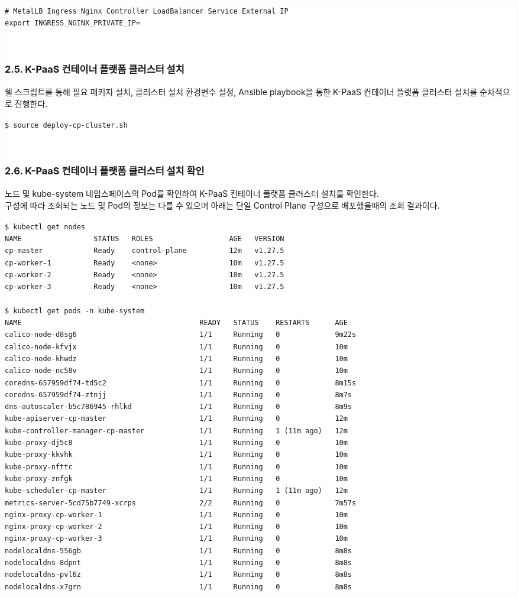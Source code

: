 ```
# MetalLB Ingress Nginx Controller LoadBalancer Service External IP
export INGRESS_NGINX_PRIVATE_IP=
```

<br>

### <div id='2.5'> 2.5. K-PaaS 컨테이너 플랫폼 클러스터 설치
쉘 스크립트를 통해 필요 패키지 설치, 클러스터 설치 환경변수 설정, Ansible playbook을 통한 K-PaaS 컨테이너 플랫폼 클러스터 설치를 순차적으로 진행한다.

```
$ source deploy-cp-cluster.sh
```

<br>

### <div id='2.6'> 2.6. K-PaaS 컨테이너 플랫폼 클러스터 설치 확인
노드 및 kube-system 네임스페이스의 Pod를 확인하여 K-PaaS 컨테이너 플랫폼 클러스터 설치를 확인한다.<br>
구성에 따라 조회되는 노드 및 Pod의 정보는 다를 수 있으며 아래는 단일 Control Plane 구성으로 배포했을때의 조회 결과이다. 

```
$ kubectl get nodes
NAME                 STATUS   ROLES                  AGE   VERSION
cp-master            Ready    control-plane          12m   v1.27.5
cp-worker-1          Ready    <none>                 10m   v1.27.5
cp-worker-2          Ready    <none>                 10m   v1.27.5
cp-worker-3          Ready    <none>                 10m   v1.27.5

$ kubectl get pods -n kube-system
NAME                                          READY   STATUS    RESTARTS      AGE
calico-node-d8sg6                             1/1     Running   0             9m22s
calico-node-kfvjx                             1/1     Running   0             10m
calico-node-khwdz                             1/1     Running   0             10m
calico-node-nc58v                             1/1     Running   0             10m
coredns-657959df74-td5c2                      1/1     Running   0             8m15s
coredns-657959df74-ztnjj                      1/1     Running   0             8m7s
dns-autoscaler-b5c786945-rhlkd                1/1     Running   0             8m9s
kube-apiserver-cp-master                      1/1     Running   0             12m
kube-controller-manager-cp-master             1/1     Running   1 (11m ago)   12m
kube-proxy-dj5c8                              1/1     Running   0             10m
kube-proxy-kkvhk                              1/1     Running   0             10m
kube-proxy-nfttc                              1/1     Running   0             10m
kube-proxy-znfgk                              1/1     Running   0             10m
kube-scheduler-cp-master                      1/1     Running   1 (11m ago)   12m
metrics-server-5cd75b7749-xcrps               2/2     Running   0             7m57s
nginx-proxy-cp-worker-1                       1/1     Running   0             10m
nginx-proxy-cp-worker-2                       1/1     Running   0             10m
nginx-proxy-cp-worker-3                       1/1     Running   0             10m
nodelocaldns-556gb                            1/1     Running   0             8m8s
nodelocaldns-8dpnt                            1/1     Running   0             8m8s
nodelocaldns-pvl6z                            1/1     Running   0             8m8s
nodelocaldns-x7grn                            1/1     Running   0             8m8s
```
